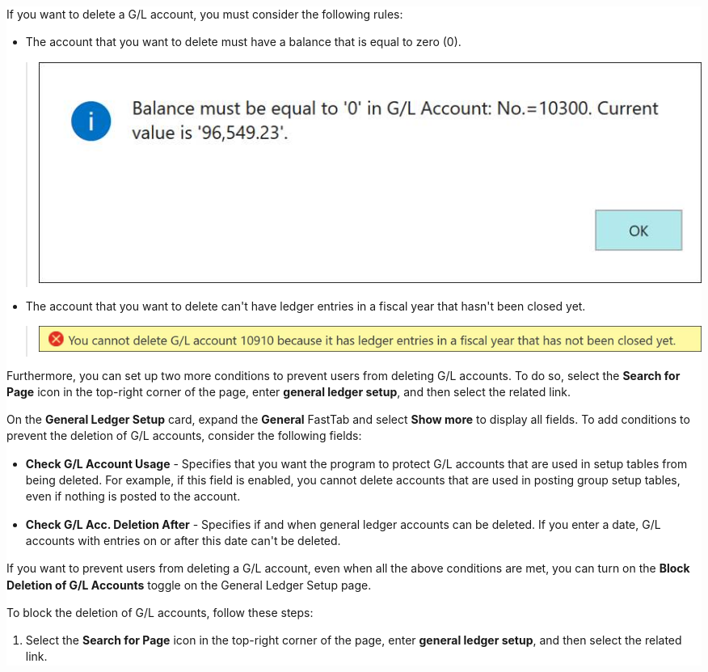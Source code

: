 If you want to delete a G/L account, you must consider the following
rules:

-   The account that you want to delete must have a balance that is
    equal to zero (0).

> ![](../../assets/img/ChartOfAccounts/image009.png)

-   The account that you want to delete can\'t have ledger entries in a
    fiscal year that hasn\'t been closed yet.

> ![](../../assets/img/ChartOfAccounts/image010.png)

Furthermore, you can set up two more conditions to prevent users from
deleting G/L accounts. To do so, select the **Search for Page** icon in
the top-right corner of the page, enter **general ledger setup**, and
then select the related link.

On the **General Ledger Setup** card, expand the **General** FastTab and
select **Show more** to display all fields. To add conditions to prevent
the deletion of G/L accounts, consider the following fields:

-   **Check G/L Account Usage** - Specifies that you want the program to
    protect G/L accounts that are used in setup tables from being
    deleted. For example, if this field is enabled, you cannot delete
    accounts that are used in posting group setup tables, even if
    nothing is posted to the account.

-   **Check G/L Acc. Deletion After** - Specifies if and when general
    ledger accounts can be deleted. If you enter a date, G/L accounts
    with entries on or after this date can\'t be deleted.

If you want to prevent users from deleting a G/L account, even when all
the above conditions are met, you can turn on the **Block Deletion of
G/L Accounts** toggle on the General Ledger Setup page.

To block the deletion of G/L accounts, follow these steps:

1.  Select the **Search for Page** icon in the top-right corner of the
    page, enter **general ledger setup**, and then select the related
    link.
